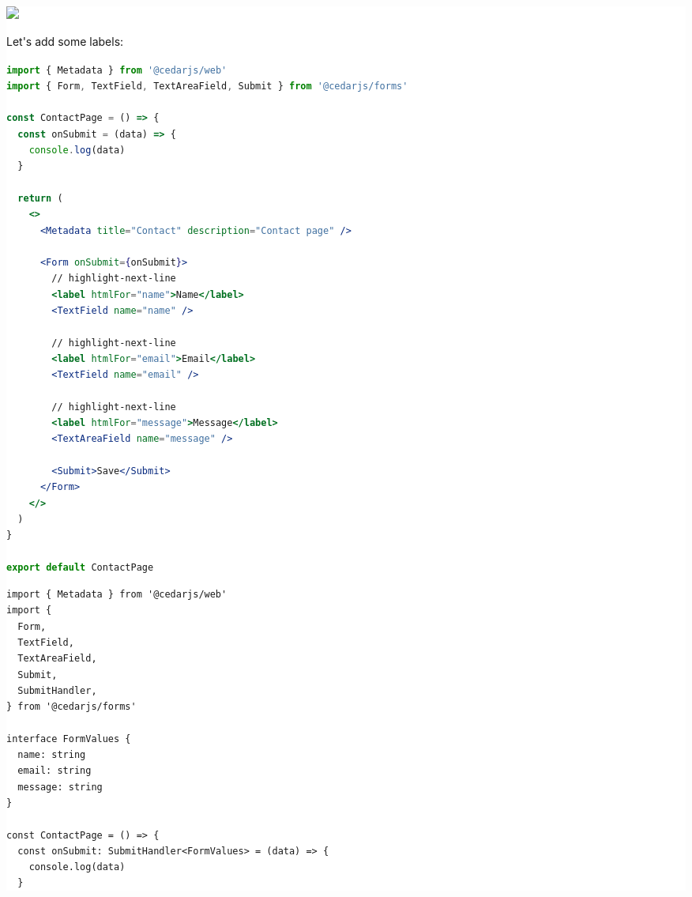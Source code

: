 <img src="https://user-images.githubusercontent.com/300/146103219-c8dc958d-ea2b-4bea-8cb8-62dcd0be6783.png" />

Let's add some labels:

<Tabs groupId="js-ts">
<TabItem value="js" label="JavaScript">

```jsx title="web/src/pages/ContactPage/ContactPage.jsx"
import { Metadata } from '@cedarjs/web'
import { Form, TextField, TextAreaField, Submit } from '@cedarjs/forms'

const ContactPage = () => {
  const onSubmit = (data) => {
    console.log(data)
  }

  return (
    <>
      <Metadata title="Contact" description="Contact page" />

      <Form onSubmit={onSubmit}>
        // highlight-next-line
        <label htmlFor="name">Name</label>
        <TextField name="name" />

        // highlight-next-line
        <label htmlFor="email">Email</label>
        <TextField name="email" />

        // highlight-next-line
        <label htmlFor="message">Message</label>
        <TextAreaField name="message" />

        <Submit>Save</Submit>
      </Form>
    </>
  )
}

export default ContactPage
```

</TabItem>
<TabItem value="ts" label="TypeScript">

```tsx title="web/src/pages/ContactPage/ContactPage.tsx"
import { Metadata } from '@cedarjs/web'
import {
  Form,
  TextField,
  TextAreaField,
  Submit,
  SubmitHandler,
} from '@cedarjs/forms'

interface FormValues {
  name: string
  email: string
  message: string
}

const ContactPage = () => {
  const onSubmit: SubmitHandler<FormValues> = (data) => {
    console.log(data)
  }

```